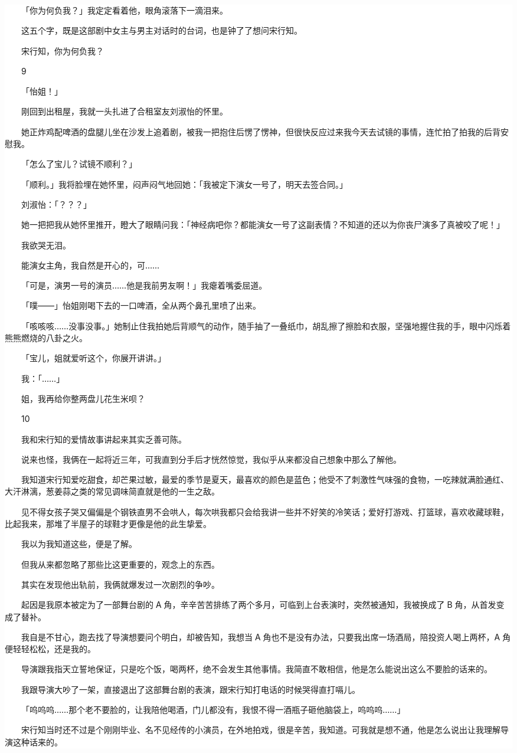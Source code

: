 &emsp;&emsp;「你为何负我？」我定定看着他，眼角滚落下一滴泪来。  
  
&emsp;&emsp;这五个字，既是这部剧中女主与男主对话时的台词，也是钟了了想问宋行知。  
  
&emsp;&emsp;宋行知，你为何负我？  
  
&emsp;&emsp;9  
  
&emsp;&emsp;「怡姐！」  
  
&emsp;&emsp;刚回到出租屋，我就一头扎进了合租室友刘淑怡的怀里。  
  
&emsp;&emsp;她正炸鸡配啤酒的盘腿儿坐在沙发上追着剧，被我一把抱住后愣了愣神，但很快反应过来我今天去试镜的事情，连忙拍了拍我的后背安慰我。  
  
&emsp;&emsp;「怎么了宝儿？试镜不顺利？」  
  
&emsp;&emsp;「顺利。」我将脸埋在她怀里，闷声闷气地回她：「我被定下演女一号了，明天去签合同。」  
  
&emsp;&emsp;刘淑怡：「？？？」  
  
&emsp;&emsp;她一把把我从她怀里推开，瞪大了眼睛问我：「神经病吧你？都能演女一号了这副表情？不知道的还以为你丧尸演多了真被咬了呢！」  
  
&emsp;&emsp;我欲哭无泪。  
  
&emsp;&emsp;能演女主角，我自然是开心的，可……  
  
&emsp;&emsp;「可是，演男一号的演员……他是我前男友啊！」我瘪着嘴委屈道。  
  
&emsp;&emsp;「噗——」怡姐刚喝下去的一口啤酒，全从两个鼻孔里喷了出来。  
  
&emsp;&emsp;「咳咳咳……没事没事。」她制止住我拍她后背顺气的动作，随手抽了一叠纸巾，胡乱擦了擦脸和衣服，坚强地握住我的手，眼中闪烁着熊熊燃烧的八卦之火。  
  
&emsp;&emsp;「宝儿，姐就爱听这个，你展开讲讲。」  
  
&emsp;&emsp;我：「……」  
  
&emsp;&emsp;姐，我再给你整两盘儿花生米呗？  
  
&emsp;&emsp;10  
  
&emsp;&emsp;我和宋行知的爱情故事讲起来其实乏善可陈。  
  
&emsp;&emsp;说来也怪，我俩在一起将近三年，可我直到分手后才恍然惊觉，我似乎从来都没自己想象中那么了解他。  
  
&emsp;&emsp;我知道宋行知爱吃甜食，却芒果过敏，最爱的季节是夏天，最喜欢的颜色是蓝色；他受不了刺激性气味强的食物，一吃辣就满脸通红、大汗淋漓，葱姜蒜之类的常见调味简直就是他的一生之敌。  
  
&emsp;&emsp;见不得女孩子哭又偏偏是个钢铁直男不会哄人，每次哄我都只会给我讲一些并不好笑的冷笑话；爱好打游戏、打篮球，喜欢收藏球鞋，比起我来，那堆了半屋子的球鞋才更像是他的此生挚爱。  
  
&emsp;&emsp;我以为我知道这些，便是了解。  
  
&emsp;&emsp;但我从来都忽略了那些比这更重要的，观念上的东西。  
  
&emsp;&emsp;其实在发现他出轨前，我俩就爆发过一次剧烈的争吵。  
  
&emsp;&emsp;起因是我原本被定为了一部舞台剧的 A 角，辛辛苦苦排练了两个多月，可临到上台表演时，突然被通知，我被换成了 B 角，从首发变成了替补。  
  
&emsp;&emsp;我自是不甘心，跑去找了导演想要问个明白，却被告知，我想当 A 角也不是没有办法，只要我出席一场酒局，陪投资人喝上两杯，A 角便轻轻松松，还是我的。  
  
&emsp;&emsp;导演跟我指天立誓地保证，只是吃个饭，喝两杯，绝不会发生其他事情。我简直不敢相信，他是怎么能说出这么不要脸的话来的。  
  
&emsp;&emsp;我跟导演大吵了一架，直接退出了这部舞台剧的表演，跟宋行知打电话的时候哭得直打嗝儿。  
  
&emsp;&emsp;「呜呜呜……那个老不要脸的，让我陪他喝酒，门儿都没有，我恨不得一酒瓶子砸他脑袋上，呜呜呜……」  
  
&emsp;&emsp;宋行知当时还不过是个刚刚毕业、名不见经传的小演员，在外地拍戏，很是辛苦，我知道。可我就是想不通，他是怎么说出让我理解导演这种话来的。  
  